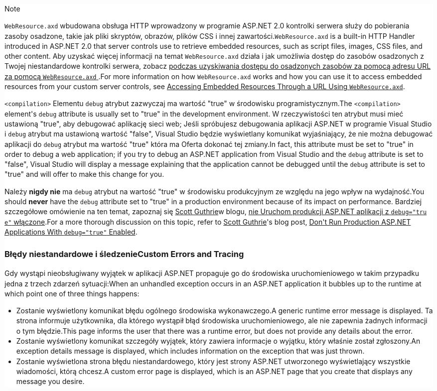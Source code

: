 > [!NOTE]
> <span data-ttu-id="63652-145">`WebResource.axd` wbudowana obsługa HTTP wprowadzony w programie ASP.NET 2.0 kontrolki serwera służy do pobierania zasoby osadzone, takie jak pliki skryptów, obrazów, plików CSS i innej zawartości.</span><span class="sxs-lookup"><span data-stu-id="63652-145">`WebResource.axd` is a built-in HTTP Handler introduced in ASP.NET 2.0 that server controls use to retrieve embedded resources, such as script files, images, CSS files, and other content.</span></span> <span data-ttu-id="63652-146">Aby uzyskać więcej informacji na temat `WebResource.axd` działa i jak umożliwia dostęp do zasobów osadzonych z Twojej niestandardowe kontrolki serwera, zobacz [podczas uzyskiwania dostępu do osadzonych zasobów za pomocą adresu URL za pomocą `WebResource.axd` ](http://aspnet.4guysfromrolla.com/articles/080906-1.aspx).</span><span class="sxs-lookup"><span data-stu-id="63652-146">For more information on how `WebResource.axd` works and how you can use it to access embedded resources from your custom server controls, see [Accessing Embedded Resources Through a URL Using `WebResource.axd`](http://aspnet.4guysfromrolla.com/articles/080906-1.aspx).</span></span>


<span data-ttu-id="63652-147">`<compilation>` Elementu `debug` atrybut zazwyczaj ma wartość "true" w środowisku programistycznym.</span><span class="sxs-lookup"><span data-stu-id="63652-147">The `<compilation>` element's `debug` attribute is usually set to "true" in the development environment.</span></span> <span data-ttu-id="63652-148">W rzeczywistości ten atrybut musi mieć ustawioną "true", aby debugować aplikację sieci web; Jeśli spróbujesz debugowania aplikacji ASP.NET w programie Visual Studio i `debug` atrybut ma ustawioną wartość "false", Visual Studio będzie wyświetlany komunikat wyjaśniający, że nie można debugować aplikacji do `debug` atrybut ma wartość "true" która ma Oferta dokonać tej zmiany.</span><span class="sxs-lookup"><span data-stu-id="63652-148">In fact, this attribute must be set to "true" in order to debug a web application; if you try to debug an ASP.NET application from Visual Studio and the `debug` attribute is set to "false", Visual Studio will display a message explaining that the application cannot be debugged until the `debug` attribute is set to "true" and will offer to make this change for you.</span></span>

<span data-ttu-id="63652-149">Należy **nigdy nie** ma `debug` atrybut na wartość "true" w środowisku produkcyjnym ze względu na jego wpływ na wydajność.</span><span class="sxs-lookup"><span data-stu-id="63652-149">You should **never** have the `debug` attribute set to "true" in a production environment because of its impact on performance.</span></span> <span data-ttu-id="63652-150">Bardziej szczegółowe omówienie na ten temat, zapoznaj się [Scott Guthrie](https://weblogs.asp.net/scottgu/)w blogu, [nie Uruchom produkcji ASP.NET aplikacji z `debug="true"` włączone](https://weblogs.asp.net/scottgu/442448).</span><span class="sxs-lookup"><span data-stu-id="63652-150">For a more thorough discussion on this topic, refer to [Scott Guthrie](https://weblogs.asp.net/scottgu/)'s blog post, [Don't Run Production ASP.NET Applications With `debug="true"` Enabled](https://weblogs.asp.net/scottgu/442448).</span></span>

### <a name="custom-errors-and-tracing"></a><span data-ttu-id="63652-151">Błędy niestandardowe i śledzenie</span><span class="sxs-lookup"><span data-stu-id="63652-151">Custom Errors and Tracing</span></span>

<span data-ttu-id="63652-152">Gdy wystąpi nieobsługiwany wyjątek w aplikacji ASP.NET propaguje go do środowiska uruchomieniowego w takim przypadku jedna z trzech zdarzeń sytuacji:</span><span class="sxs-lookup"><span data-stu-id="63652-152">When an unhandled exception occurs in an ASP.NET application it bubbles up to the runtime at which point one of three things happens:</span></span>

- <span data-ttu-id="63652-153">Zostanie wyświetlony komunikat błędu ogólnego środowiska wykonawczego.</span><span class="sxs-lookup"><span data-stu-id="63652-153">A generic runtime error message is displayed.</span></span> <span data-ttu-id="63652-154">Ta strona informuje użytkownika, dla którego wystąpił błąd środowiska uruchomieniowego, ale nie zapewnia żadnych informacji o tym błędzie.</span><span class="sxs-lookup"><span data-stu-id="63652-154">This page informs the user that there was a runtime error, but does not provide any details about the error.</span></span>
- <span data-ttu-id="63652-155">Zostanie wyświetlony komunikat szczegóły wyjątek, który zawiera informacje o wyjątku, który właśnie został zgłoszony.</span><span class="sxs-lookup"><span data-stu-id="63652-155">An exception details message is displayed, which includes information on the exception that was just thrown.</span></span>
- <span data-ttu-id="63652-156">Zostanie wyświetlona strona błędu niestandardowego, który jest strony ASP.NET utworzonego wyświetlający wszystkie wiadomości, którą chcesz.</span><span class="sxs-lookup"><span data-stu-id="63652-156">A custom error page is displayed, which is an ASP.NET page that you create that displays any message you desire.</span></span>

